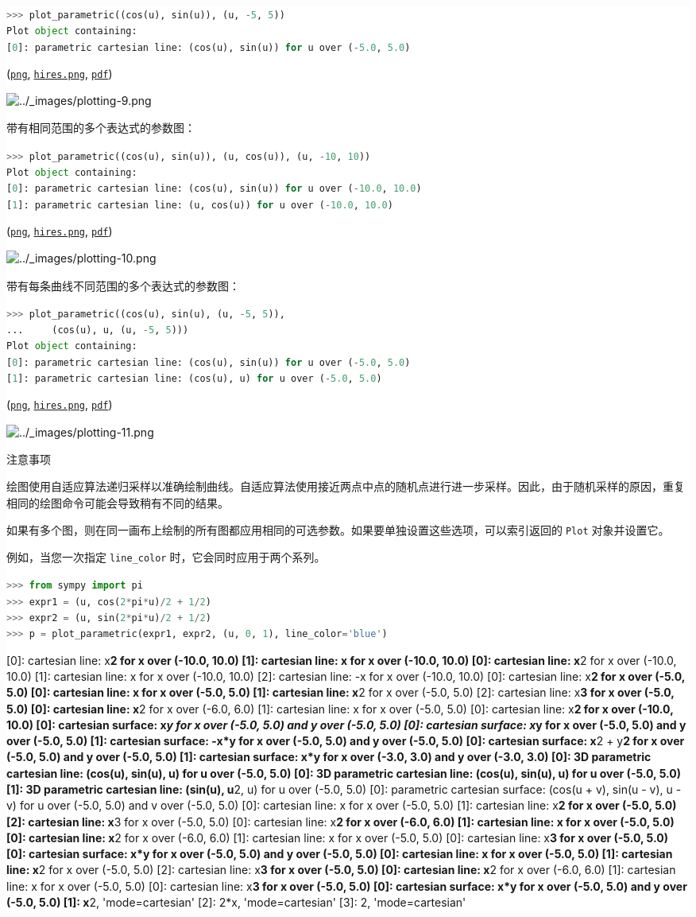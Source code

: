```py
>>> plot_parametric((cos(u), sin(u)), (u, -5, 5))
Plot object containing:
[0]: parametric cartesian line: (cos(u), sin(u)) for u over (-5.0, 5.0) 
```

([`png`](../_downloads/bba16e866fa29ce757375a1caec43d91/plotting-9.png), [`hires.png`](../_downloads/136ff87efbe8a79dbacf0a7d83a1cdc0/plotting-9.hires.png), [`pdf`](../_downloads/b78b32e3870f0d0ffa753084ae625ec7/plotting-9.pdf))

![../_images/plotting-9.png](../Images/ffbcc7824c663dc649f83822799ed132.png)

带有相同范围的多个表达式的参数图：

```py
>>> plot_parametric((cos(u), sin(u)), (u, cos(u)), (u, -10, 10))
Plot object containing:
[0]: parametric cartesian line: (cos(u), sin(u)) for u over (-10.0, 10.0)
[1]: parametric cartesian line: (u, cos(u)) for u over (-10.0, 10.0) 
```

([`png`](../_downloads/6f6c3e14b26c5c3afe69440fdfce7a63/plotting-10.png), [`hires.png`](../_downloads/418d48a850148667cd44193dcdf88d72/plotting-10.hires.png), [`pdf`](../_downloads/9728219edea47500a9403b3679a5bc09/plotting-10.pdf))

![../_images/plotting-10.png](../Images/02c58e0a6df7d827a9f3076d624ed069.png)

带有每条曲线不同范围的多个表达式的参数图：

```py
>>> plot_parametric((cos(u), sin(u), (u, -5, 5)),
...     (cos(u), u, (u, -5, 5)))
Plot object containing:
[0]: parametric cartesian line: (cos(u), sin(u)) for u over (-5.0, 5.0)
[1]: parametric cartesian line: (cos(u), u) for u over (-5.0, 5.0) 
```

([`png`](../_downloads/7c8fbd1d7c71b42358ff9409e775f36a/plotting-11.png), [`hires.png`](../_downloads/7ad34dbec0b138d26f4749d88207942d/plotting-11.hires.png), [`pdf`](../_downloads/7bfa6a992ea402720a120fd5093741a4/plotting-11.pdf))

![../_images/plotting-11.png](../Images/1c9b8043410322f967b5a7292370fdca.png)

注意事项

绘图使用自适应算法递归采样以准确绘制曲线。自适应算法使用接近两点中点的随机点进行进一步采样。因此，由于随机采样的原因，重复相同的绘图命令可能会导致稍有不同的结果。

如果有多个图，则在同一画布上绘制的所有图都应用相同的可选参数。如果要单独设置这些选项，可以索引返回的 `Plot` 对象并设置它。

例如，当您一次指定 `line_color` 时，它会同时应用于两个系列。

```py
>>> from sympy import pi
>>> expr1 = (u, cos(2*pi*u)/2 + 1/2)
>>> expr2 = (u, sin(2*pi*u)/2 + 1/2)
>>> p = plot_parametric(expr1, expr2, (u, 0, 1), line_color='blue') 
```


[0]: cartesian line: x**2 for x over (-10.0, 10.0)
[1]: cartesian line: x for x over (-10.0, 10.0)
[0]: cartesian line: x**2 for x over (-10.0, 10.0)
[1]: cartesian line: x for x over (-10.0, 10.0)
[2]: cartesian line: -x for x over (-10.0, 10.0)
[0]: cartesian line: x**2 for x over (-5.0, 5.0) 
[0]: cartesian line: x for x over (-5.0, 5.0)
[1]: cartesian line: x**2 for x over (-5.0, 5.0)
[2]: cartesian line: x**3 for x over (-5.0, 5.0) 
[0]: cartesian line: x**2 for x over (-6.0, 6.0)
[1]: cartesian line: x for x over (-5.0, 5.0) 
[0]: cartesian line: x**2 for x over (-10.0, 10.0) 
[0]: cartesian surface: x*y for x over (-5.0, 5.0) and y over (-5.0, 5.0) 
[0]: cartesian surface: x*y for x over (-5.0, 5.0) and y over (-5.0, 5.0)
[1]: cartesian surface: -x*y for x over (-5.0, 5.0) and y over (-5.0, 5.0) 
[0]: cartesian surface: x**2 + y**2 for x over (-5.0, 5.0) and y over (-5.0, 5.0)
[1]: cartesian surface: x*y for x over (-3.0, 3.0) and y over (-3.0, 3.0) 
[0]: 3D parametric cartesian line: (cos(u), sin(u), u) for u over (-5.0, 5.0) 
[0]: 3D parametric cartesian line: (cos(u), sin(u), u) for u over (-5.0, 5.0)
[1]: 3D parametric cartesian line: (sin(u), u**2, u) for u over (-5.0, 5.0) 
[0]: parametric cartesian surface: (cos(u + v), sin(u - v), u - v) for u over (-5.0, 5.0) and v over (-5.0, 5.0) 
[0]: cartesian line: x for x over (-5.0, 5.0)
[1]: cartesian line: x**2 for x over (-5.0, 5.0)
[2]: cartesian line: x**3 for x over (-5.0, 5.0)
[0]: cartesian line: x**2 for x over (-6.0, 6.0)
[1]: cartesian line: x for x over (-5.0, 5.0) 
[0]: cartesian line: x**2 for x over (-6.0, 6.0)
[1]: cartesian line: x for x over (-5.0, 5.0)
[0]: cartesian line: x**3 for x over (-5.0, 5.0)
[0]: cartesian surface: x*y for x over (-5.0, 5.0) and y over (-5.0, 5.0) 
[0]: cartesian line: x for x over (-5.0, 5.0)
[1]: cartesian line: x**2 for x over (-5.0, 5.0)
[2]: cartesian line: x**3 for x over (-5.0, 5.0)
[0]: cartesian line: x**2 for x over (-6.0, 6.0)
[1]: cartesian line: x for x over (-5.0, 5.0)
[0]: cartesian line: x**3 for x over (-5.0, 5.0)
[0]: cartesian surface: x*y for x over (-5.0, 5.0) and y over (-5.0, 5.0) 
[1]: x**2, 'mode=cartesian'
[2]: 2*x, 'mode=cartesian'
[3]: 2, 'mode=cartesian'